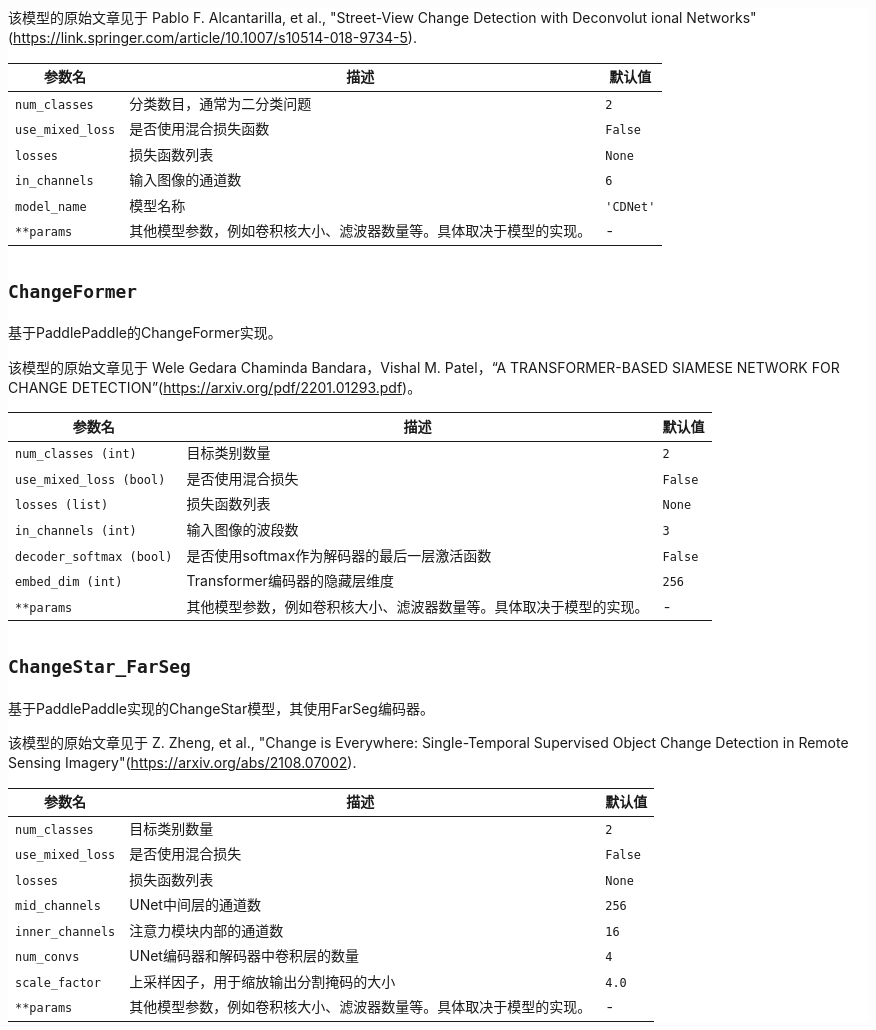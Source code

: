 该模型的原始文章见于 Pablo F. Alcantarilla, et al., "Street-View Change Detection with Deconvolut ional Networks"(https://link.springer.com/article/10.1007/s10514-018-9734-5).

| 参数名         | 描述                              | 默认值     |
| -------------- | --------------------------------- | ---------- |
| `num_classes`  | 分类数目，通常为二分类问题       | `2`        |
| `use_mixed_loss`| 是否使用混合损失函数             | `False`    |
| `losses`       | 损失函数列表                      | `None`     |
| `in_channels`  | 输入图像的通道数                  | `6`        |
| `model_name`   | 模型名称                          | `'CDNet'`  |
| `**params` | 其他模型参数，例如卷积核大小、滤波器数量等。具体取决于模型的实现。 | - |



## `ChangeFormer`

基于PaddlePaddle的ChangeFormer实现。

该模型的原始文章见于 Wele Gedara Chaminda Bandara，Vishal M. Patel，“A TRANSFORMER-BASED SIAMESE NETWORK FOR CHANGE DETECTION”(https://arxiv.org/pdf/2201.01293.pdf)。

| 参数名                         | 描述                                       | 默认值       |
|--------------------------------|------------------------------------------|--------------|
| `num_classes (int)`            |目标类别数量                               | `2`          |
| `use_mixed_loss (bool)`        | 是否使用混合损失                           | `False`      |
| `losses (list)`                | 损失函数列表                               | `None`       |
| `in_channels (int)`            | 输入图像的波段数                           | `3`          |
| `decoder_softmax (bool)`       | 是否使用softmax作为解码器的最后一层激活函数 | `False`      |
| `embed_dim (int)`              |  Transformer编码器的隐藏层维度              | `256`        |
| `**params` | 其他模型参数，例如卷积核大小、滤波器数量等。具体取决于模型的实现。 | - |



## `ChangeStar_FarSeg`

基于PaddlePaddle实现的ChangeStar模型，其使用FarSeg编码器。

该模型的原始文章见于 Z. Zheng, et al., "Change is Everywhere: Single-Temporal Supervised Object Change Detection in Remote Sensing Imagery"(https://arxiv.org/abs/2108.07002).

| 参数名                   | 描述                                       | 默认值      |
|------------------------|------------------------------------------|-------------|
| `num_classes`           | 目标类别数量                               | `2`         |
| `use_mixed_loss`        | 是否使用混合损失                           | `False`     |
| `losses`                | 损失函数列表                               | `None`      |
| `mid_channels`          | UNet中间层的通道数                          | `256`       |
| `inner_channels`        | 注意力模块内部的通道数                      | `16`        |
| `num_convs`             | UNet编码器和解码器中卷积层的数量            | `4`         |
| `scale_factor`          | 上采样因子，用于缩放输出分割掩码的大小      | `4.0`       |
| `**params` | 其他模型参数，例如卷积核大小、滤波器数量等。具体取决于模型的实现。 | - |
